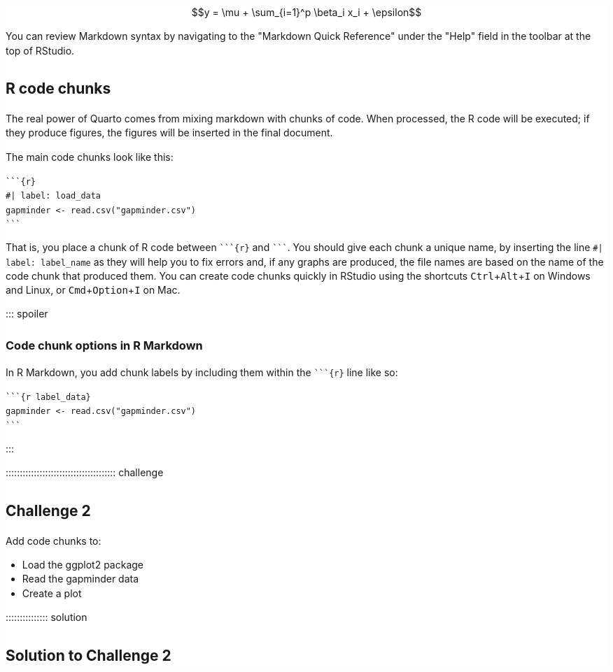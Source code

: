 $$y = \mu + \sum_{i=1}^p \beta_i x_i + \epsilon$$


You can review Markdown syntax by navigating to the
"Markdown Quick Reference" under the "Help" field in the
toolbar at the top of RStudio.

## R code chunks

The real power of Quarto comes from
mixing markdown with chunks of code. When
processed, the R code will be executed; if they produce figures, the
figures will be inserted in the final document.

The main code chunks look like this:

````{verbatim}
```{r}
#| label: load_data
gapminder <- read.csv("gapminder.csv")
```
````

That is, you place a chunk of R code between <code>\`\`\`{r}</code>
and <code>\`\`\`</code>. You should give each chunk
a unique name, by inserting the line `#| label: label_name`
as they will help you to fix errors and, if any graphs are
produced, the file names are based on the name of the code chunk that
produced them. You can create code chunks quickly in RStudio using the shortcuts
<kbd>Ctrl</kbd>\+<kbd>Alt</kbd>\+<kbd>I</kbd> on Windows and Linux,
or <kbd>Cmd</kbd>\+<kbd>Option</kbd>\+<kbd>I</kbd> on Mac.

::: spoiler
### Code chunk options in R Markdown
In R Markdown, you add chunk labels by including them within the <code>\`\`\`{r}</code> line like so:

````{verbatim}
```{r label_data}
gapminder <- read.csv("gapminder.csv")
```
````
:::

:::::::::::::::::::::::::::::::::::::::  challenge

## Challenge 2

Add code chunks to:

- Load the ggplot2 package
- Read the gapminder data
- Create a plot

:::::::::::::::  solution

## Solution to Challenge 2
